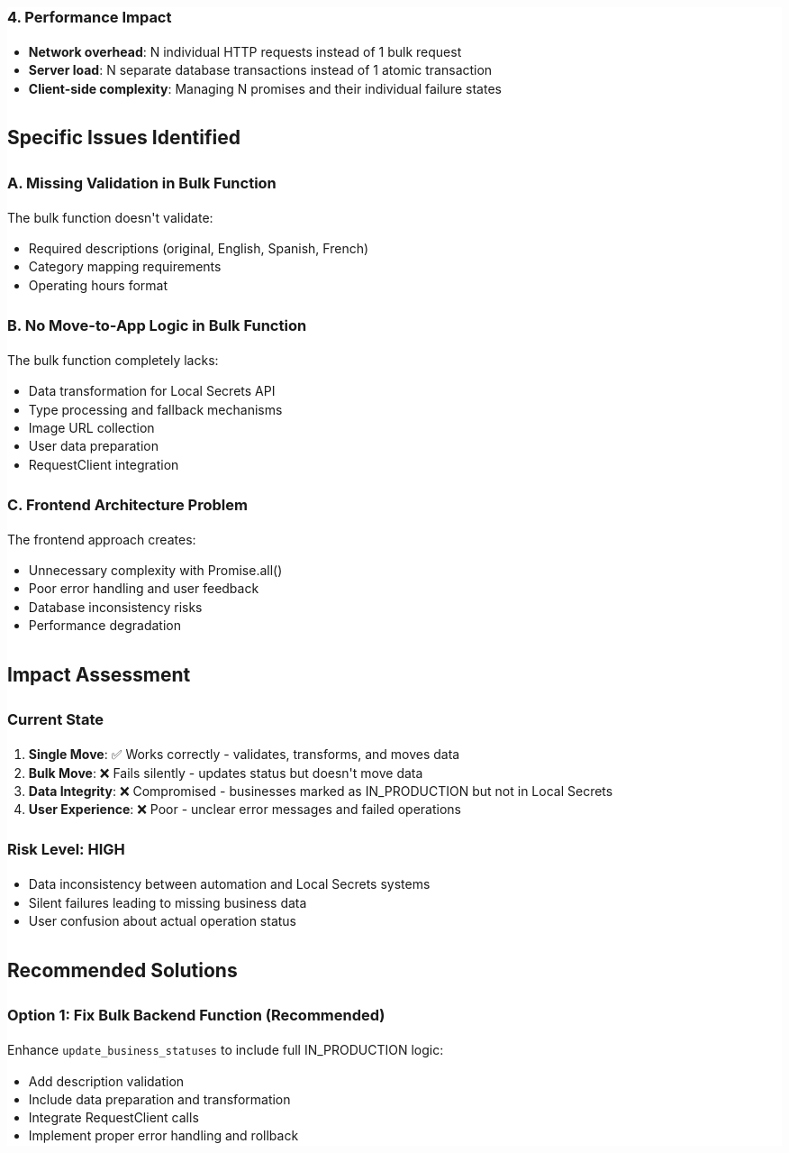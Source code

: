 ### 4. **Performance Impact**
- **Network overhead**: N individual HTTP requests instead of 1 bulk request
- **Server load**: N separate database transactions instead of 1 atomic transaction
- **Client-side complexity**: Managing N promises and their individual failure states

## Specific Issues Identified

### A. Missing Validation in Bulk Function
The bulk function doesn't validate:
- Required descriptions (original, English, Spanish, French)
- Category mapping requirements
- Operating hours format

### B. No Move-to-App Logic in Bulk Function
The bulk function completely lacks:
- Data transformation for Local Secrets API
- Type processing and fallback mechanisms
- Image URL collection
- User data preparation
- RequestClient integration

### C. Frontend Architecture Problem
The frontend approach creates:
- Unnecessary complexity with Promise.all()
- Poor error handling and user feedback
- Database inconsistency risks
- Performance degradation

## Impact Assessment

### Current State
1. **Single Move**: ✅ Works correctly - validates, transforms, and moves data
2. **Bulk Move**: ❌ Fails silently - updates status but doesn't move data
3. **Data Integrity**: ❌ Compromised - businesses marked as IN_PRODUCTION but not in Local Secrets
4. **User Experience**: ❌ Poor - unclear error messages and failed operations

### Risk Level: **HIGH**
- Data inconsistency between automation and Local Secrets systems
- Silent failures leading to missing business data
- User confusion about actual operation status

## Recommended Solutions

### Option 1: Fix Bulk Backend Function (Recommended)
Enhance `update_business_statuses` to include full IN_PRODUCTION logic:
- Add description validation
- Include data preparation and transformation
- Integrate RequestClient calls
- Implement proper error handling and rollback
